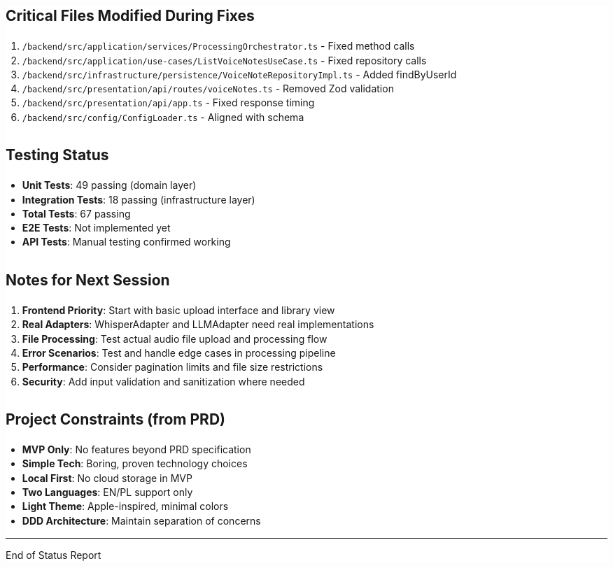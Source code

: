 ## Critical Files Modified During Fixes

1. `/backend/src/application/services/ProcessingOrchestrator.ts` - Fixed method calls
2. `/backend/src/application/use-cases/ListVoiceNotesUseCase.ts` - Fixed repository calls
3. `/backend/src/infrastructure/persistence/VoiceNoteRepositoryImpl.ts` - Added findByUserId
4. `/backend/src/presentation/api/routes/voiceNotes.ts` - Removed Zod validation
5. `/backend/src/presentation/api/app.ts` - Fixed response timing
6. `/backend/src/config/ConfigLoader.ts` - Aligned with schema

## Testing Status

- **Unit Tests**: 49 passing (domain layer)
- **Integration Tests**: 18 passing (infrastructure layer)
- **Total Tests**: 67 passing
- **E2E Tests**: Not implemented yet
- **API Tests**: Manual testing confirmed working

## Notes for Next Session

1. **Frontend Priority**: Start with basic upload interface and library view
2. **Real Adapters**: WhisperAdapter and LLMAdapter need real implementations
3. **File Processing**: Test actual audio file upload and processing flow
4. **Error Scenarios**: Test and handle edge cases in processing pipeline
5. **Performance**: Consider pagination limits and file size restrictions
6. **Security**: Add input validation and sanitization where needed

## Project Constraints (from PRD)

- **MVP Only**: No features beyond PRD specification
- **Simple Tech**: Boring, proven technology choices
- **Local First**: No cloud storage in MVP
- **Two Languages**: EN/PL support only
- **Light Theme**: Apple-inspired, minimal colors
- **DDD Architecture**: Maintain separation of concerns

---
End of Status Report
